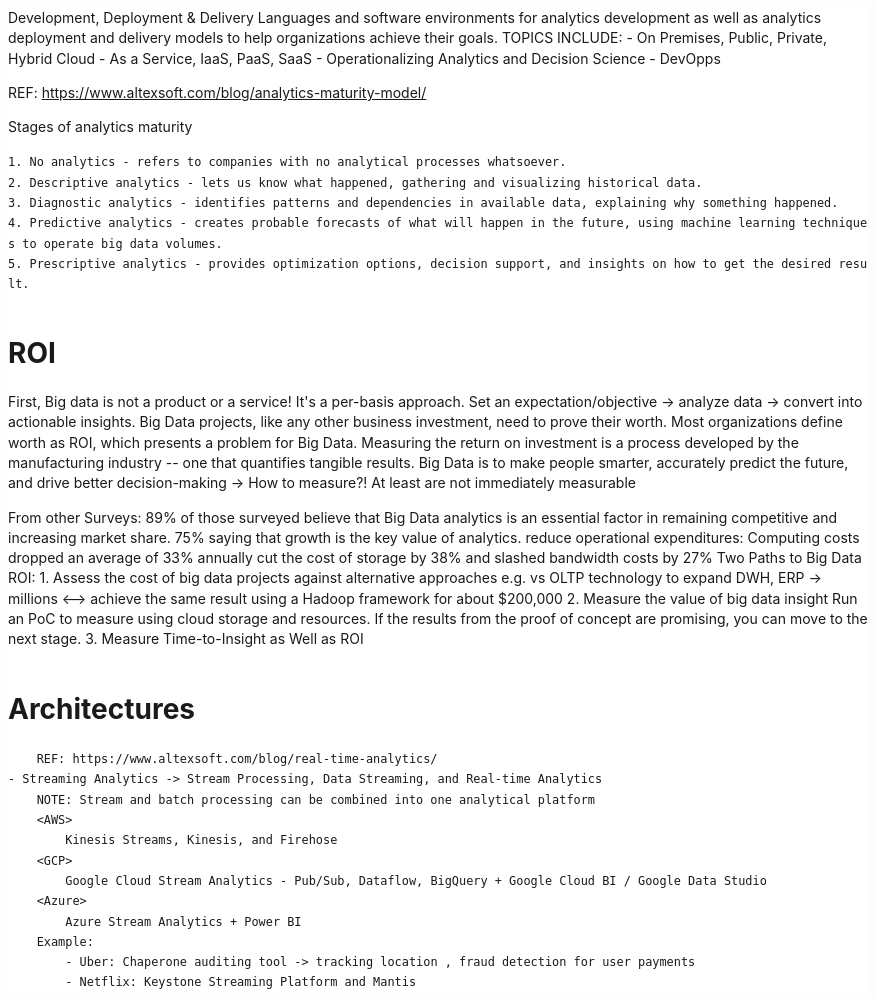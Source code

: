 Development, Deployment & Delivery
	Languages and software environments for analytics development as well as analytics deployment and delivery models to help organizations achieve their goals.
	TOPICS INCLUDE:
	- On Premises, Public, Private, Hybrid Cloud
	- As a Service, IaaS, PaaS, SaaS
	- Operationalizing Analytics and Decision Science
	- DevOpps


REF: https://www.altexsoft.com/blog/analytics-maturity-model/

Stages of analytics maturity

	1. No analytics - refers to companies with no analytical processes whatsoever.
	2. Descriptive analytics - lets us know what happened, gathering and visualizing historical data.
	3. Diagnostic analytics - identifies patterns and dependencies in available data, explaining why something happened.
	4. Predictive analytics - creates probable forecasts of what will happen in the future, using machine learning techniques to operate big data volumes.
	5. Prescriptive analytics - provides optimization options, decision support, and insights on how to get the desired result.


# ROI
First, Big data is not a product or a service! It's a per-basis approach. Set an expectation/objective -> analyze data -> convert into actionable insights.
Big Data projects, like any other business investment, need to prove their worth.
Most organizations define worth as ROI, which presents a problem for Big Data.
Measuring the return on investment is a process developed by the manufacturing industry -- one that quantifies tangible results.
Big Data is to make people smarter, accurately predict the future, and drive better decision-making -> How to measure?! At least are not immediately measurable

From other Surveys:
	89% of those surveyed believe that Big Data analytics is an essential factor in remaining competitive and increasing market share.
	75% saying that growth is the key value of analytics.
	reduce operational expenditures: Computing costs dropped an average of 33% annually
	cut the cost of storage by 38%
	and slashed bandwidth costs by 27%
Two Paths to Big Data ROI:
	1. Assess the cost of big data projects against alternative approaches
		e.g. vs OLTP technology to expand DWH, ERP -> millions <--> achieve the same result using a Hadoop framework for about $200,000
	2. Measure the value of big data insight
		Run an PoC to measure using cloud storage and resources.
		If the results from the proof of concept are promising, you can move to the next stage.
	3. Measure Time-to-Insight as Well as ROI
		

# Architectures
		REF: https://www.altexsoft.com/blog/real-time-analytics/
	- Streaming Analytics -> Stream Processing, Data Streaming, and Real-time Analytics
		NOTE: Stream and batch processing can be combined into one analytical platform
		<AWS>
			Kinesis Streams, Kinesis, and Firehose
		<GCP>
			Google Cloud Stream Analytics - Pub/Sub, Dataflow, BigQuery + Google Cloud BI / Google Data Studio
		<Azure>
			Azure Stream Analytics + Power BI		
		Example:
			- Uber: Chaperone auditing tool -> tracking location , fraud detection for user payments
			- Netflix: Keystone Streaming Platform and Mantis